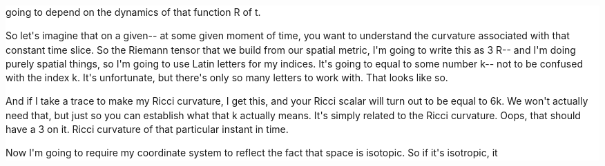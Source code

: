   <span m="1380380">going</span> <span m="1380560">to</span> <span m="1380620">depend</span>
  <span m="1380980">on</span> <span m="1381070">the</span> <span m="1381160">dynamics</span>
  <span m="1381640">of</span> <span m="1381700">that</span> <span m="1381850">function</span>
  <span m="1382330">R</span> <span m="1382510">of</span> <span m="1382630">t.</span></p><p><span
  m="1385310">So</span> <span m="1385390">let's</span> <span m="1385570">imagine</span>
  <span m="1386020">that</span> <span m="1386200">on</span> <span m="1386380">a</span>
  <span m="1386440">given--</span> <span m="1388660">at</span> <span m="1388750">some</span>
  <span m="1388990">given</span> <span m="1389350">moment</span> <span m="1389770">of</span>
  <span m="1389860">time,</span> <span m="1390610">you</span> <span m="1390790">want</span>
  <span m="1391030">to</span> <span m="1391150">understand</span> <span m="1392050">the</span>
  <span m="1392200">curvature</span> <span m="1393520">associated</span> <span m="1394030">with</span>
  <span m="1394180">that</span> <span m="1394630">constant</span> <span m="1395260">time</span>
  <span m="1395740">slice.</span> <span m="1400600">So</span> <span m="1400760">the</span>
  <span m="1400850">Riemann</span> <span m="1401360">tensor</span> <span m="1409260">that</span>
  <span m="1409380">we</span> <span m="1409500">build</span> <span m="1409830">from</span>
  <span m="1410040">our</span> <span m="1410160">spatial</span> <span m="1410670">metric,</span>
  <span m="1414530">I'm</span> <span m="1414620">going</span> <span m="1414740">to</span>
  <span m="1414800">write</span> <span m="1415010">this</span> <span m="1415310">as</span>
  <span m="1415520">3</span> <span m="1417980">R--</span> <span m="1418930">and</span>
  <span m="1419090">I'm</span> <span m="1419180">doing</span> <span m="1419390">purely</span>
  <span m="1419750">spatial</span> <span m="1420200">things,</span> <span m="1420600">so
  I'm going to</span> <span m="1420830">use</span> <span m="1422150">Latin</span>
  <span m="1422600">letters</span> <span m="1422930">for</span> <span m="1423030">my</span>
  <span m="1423140">indices.</span> <span m="1425120">It's</span> <span m="1425300">going</span>
  <span m="1425420">to</span> <span m="1425540">equal</span> <span m="1425840">to</span>
  <span m="1426020">some</span> <span m="1426350">number</span> <span m="1426980">k--</span>
  <span m="1430860">not</span> <span m="1431040">to</span> <span m="1431100">be</span>
  <span m="1431190">confused</span> <span m="1431570">with the</span> <span m="1431720">index</span>
  <span m="1432090">k.</span> <span m="1432670">It's</span> <span m="1432830">unfortunate,</span>
  <span m="1433380">but</span> <span m="1435170">there's</span> <span m="1435330">only</span>
  <span m="1435480">so</span> <span m="1435660">many</span> <span m="1435810">letters</span>
  <span m="1436110">to</span> <span m="1436170">work</span> <span m="1436380">with.</span>
  <span m="1441510">That</span> <span m="1441590">looks</span> <span m="1441770">like</span>
  <span m="1441920">so.</span></p><p><span m="1442500">And</span> <span m="1442730">if</span>
  <span m="1442850">I</span> <span m="1442970">take</span> <span m="1443180">a</span>
  <span m="1443240">trace</span> <span m="1446660">to</span> <span m="1446780">make</span>
  <span m="1447020">my</span> <span m="1450500">Ricci</span> <span m="1450860">curvature,</span>
  <span m="1456730">I</span> <span m="1457000">get</span> <span m="1457160">this,</span>
  <span m="1459650">and</span> <span m="1459920">your</span> <span m="1460020">Ricci</span>
  <span m="1460310">scalar</span> <span m="1460940">will</span> <span m="1461060">turn</span>
  <span m="1461270">out</span> <span m="1461390">to</span> <span m="1461480">be</span>
  <span m="1462110">equal</span> <span m="1462350">to</span> <span m="1462470">6k.</span>
  <span m="1464510">We</span> <span m="1464630">won't</span> <span m="1464780">actually</span>
  <span m="1465020">need</span> <span m="1465230">that,</span> <span m="1465410">but</span>
  <span m="1465560">just</span> <span m="1466310">so</span> <span m="1466550">you</span>
  <span m="1466670">can</span> <span m="1466820">establish</span> <span m="1467360">what</span>
  <span m="1467480">that</span> <span m="1467630">k</span> <span m="1467900">actually</span>
  <span m="1468170">means.</span> <span m="1468440">It's</span> <span m="1468530">simply</span>
  <span m="1468770">related</span> <span m="1469040">to</span> <span m="1469130">the</span>
  <span m="1469220">Ricci</span> <span m="1469460">curvature.</span> <span m="1470385">Oops,</span>
  <span m="1470830">that</span> <span m="1470960">should</span> <span m="1471080">have</span>
  <span m="1471170">a</span> <span m="1471230">3</span> <span m="1471620">on</span>
  <span m="1471710">it.</span> <span m="1473170">Ricci</span> <span m="1473450">curvature</span>
  <span m="1473990">of</span> <span m="1475760">that</span> <span m="1475910">particular</span>
  <span m="1476420">instant</span> <span m="1476750">in</span> <span m="1476840">time.</span></p><p><span
  m="1481470">Now</span> <span m="1481680">I'm</span> <span m="1481860">going</span>
  <span m="1481980">to</span> <span m="1482040">require</span> <span m="1484350">my</span>
  <span m="1484530">coordinate</span> <span m="1484890">system</span> <span m="1488980">to</span>
  <span m="1489160">reflect</span> <span m="1489550">the</span> <span m="1489640">fact</span>
  <span m="1490030">that</span> <span m="1490360">space</span> <span m="1490990">is</span>
  <span m="1491530">isotopic.</span> <span m="1493790">So</span> <span m="1494280">if</span>
  <span m="1494400">it's</span> <span m="1494570">isotropic,</span> <span m="1495250">it</span>